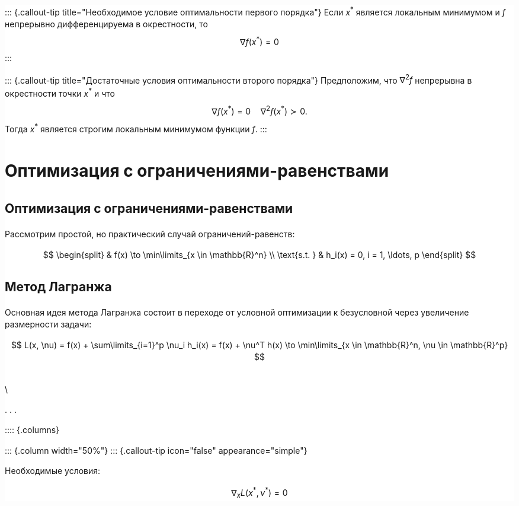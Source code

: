 ::: {.callout-tip title="Необходимое условие оптимальности первого порядка"}
Если $x^*$ является локальным минимумом и $f$ непрерывно дифференцируема в окрестности, то
$$
\nabla f(x^*) = 0
\tag{1}$$
::: 

::: {.callout-tip title="Достаточные условия оптимальности второго порядка"}
Предположим, что $\nabla^2 f$ непрерывна в окрестности точки $x^*$ и что
$$
\nabla f(x^*) = 0 \quad \nabla^2 f(x^*) \succ 0.
\tag{2}
$$
Тогда $x^*$ является строгим локальным минимумом функции $f$.
::: 


# Оптимизация с ограничениями-равенствами

## Оптимизация с ограничениями-равенствами

Рассмотрим простой, но практический случай ограничений-равенств:

$$
\begin{split}
    & f(x) \to \min\limits_{x \in \mathbb{R}^n} \\
    \text{s.t. } & h_i(x) = 0, i = 1, \ldots, p
\end{split}
$$

## Метод Лагранжа

Основная идея метода Лагранжа состоит в переходе от условной оптимизации к безусловной через увеличение размерности задачи:

$$
L(x, \nu) = f(x) + \sum\limits_{i=1}^p \nu_i h_i(x) =  f(x) + \nu^T h(x) \to \min\limits_{x \in \mathbb{R}^n, \nu \in \mathbb{R}^p}
$$

\
\

. . .

:::: {.columns}

::: {.column width="50%"}
::: {.callout-tip icon="false" appearance="simple"}

Необходимые условия:

$$
\nabla_x L(x^{*}, \nu^{*}) = 0
$$

